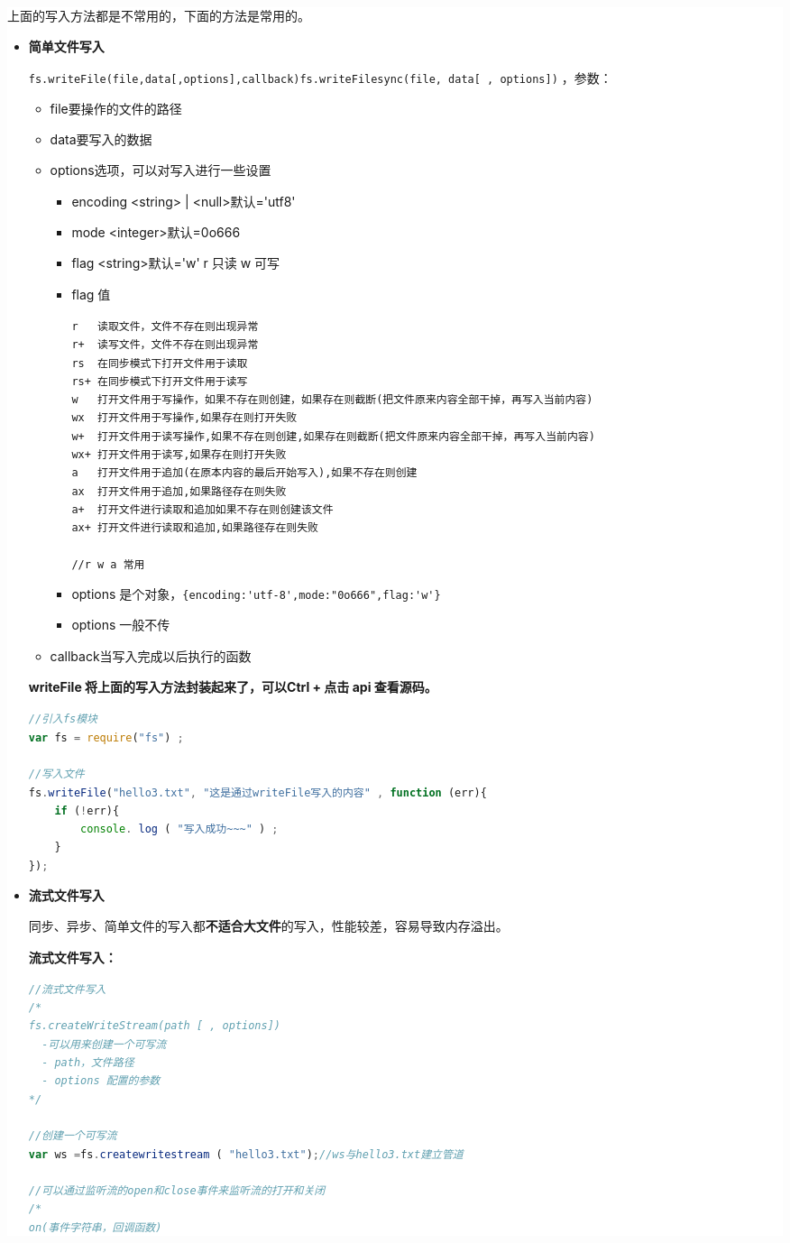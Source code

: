 上面的写入方法都是不常用的，下面的方法是常用的。

- **简单文件写入**

  `fs.writeFile(file,data[,options],callback)fs.writeFilesync(file, data[ , options])` ，参数：

  - file要操作的文件的路径
  - data要写入的数据
  - options选项，可以对写入进行一些设置

    - encoding \<string> | \<null>默认='utf8'
    - mode \<integer>默认=0o666
    - flag \<string>默认='w'  r 只读 w 可写
    - flag 值

      ```
      r   读取文件，文件不存在则出现异常
      r+  读写文件，文件不存在则出现异常
      rs  在同步模式下打开文件用于读取
      rs+ 在同步模式下打开文件用于读写
      w   打开文件用于写操作，如果不存在则创建，如果存在则截断(把文件原来内容全部干掉，再写入当前内容)
      wx  打开文件用于写操作,如果存在则打开失败
      w+  打开文件用于读写操作,如果不存在则创建,如果存在则截断(把文件原来内容全部干掉，再写入当前内容)
      wx+ 打开文件用于读写,如果存在则打开失败
      a   打开文件用于追加(在原本内容的最后开始写入),如果不存在则创建
      ax  打开文件用于追加,如果路径存在则失败
      a+  打开文件进行读取和追加如果不存在则创建该文件
      ax+ 打开文件进行读取和追加,如果路径存在则失败

      //r w a 常用
      ```
    - options 是个对象，`{encoding:'utf-8',mode:"0o666",flag:'w'}`
    - options 一般不传
  - callback当写入完成以后执行的函数

  **writeFile 将上面的写入方法封装起来了，可以Ctrl + 点击 api 查看源码。**

  ```js
  //引入fs模块
  var fs = require("fs") ;

  //写入文件
  fs.writeFile("hello3.txt", "这是通过writeFile写入的内容" , function (err){
      if (!err){
          console. log ( "写入成功~~~" ) ;
      }
  });
  ```
- **流式文件写入**

  同步、异步、简单文件的写入都**不适合大文件**的写入，性能较差，容易导致内存溢出。

  **流式文件写入：**

  ```js
  //流式文件写入
  /*
  fs.createWriteStream(path [ , options])
  	-可以用来创建一个可写流
  	- path，文件路径
  	- options 配置的参数
  */

  //创建一个可写流
  var ws =fs.createwritestream ( "hello3.txt");//ws与hello3.txt建立管道

  //可以通过监听流的open和close事件来监听流的打开和关闭
  /*
  on(事件字符串，回调函数)
  ```